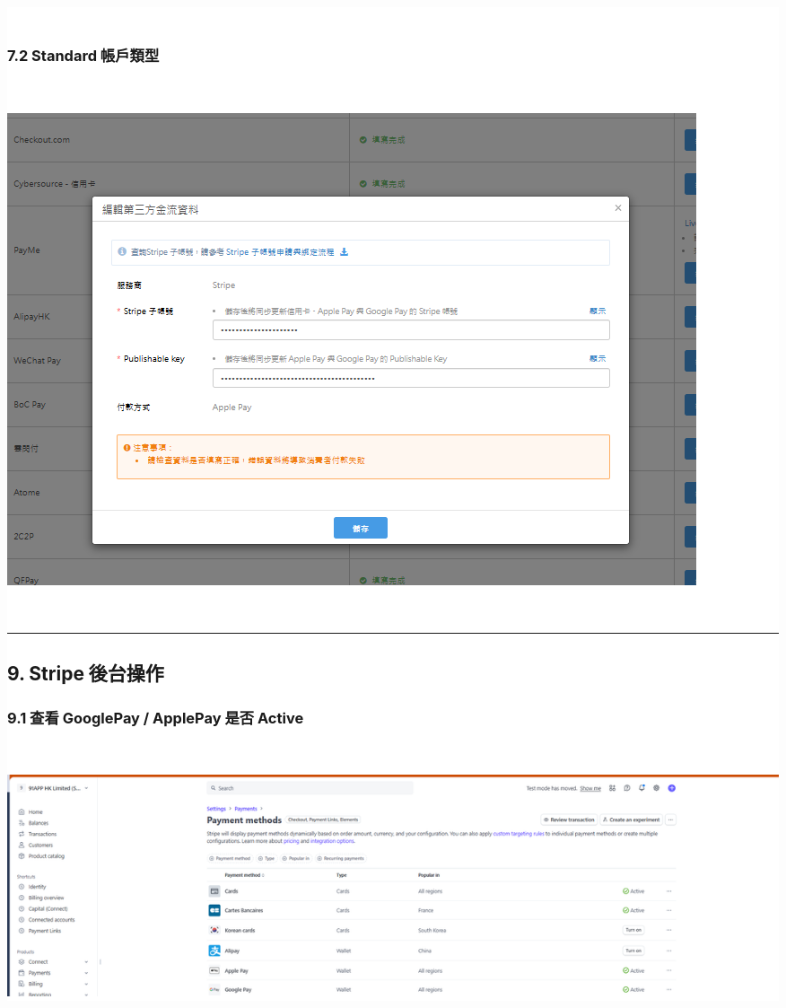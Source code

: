 <br>

### 7.2 Standard 帳戶類型

<br>

![alt text](./Img/image-6.png)

<br>

---

## 9. Stripe 後台操作

### 9.1 查看 GooglePay / ApplePay 是否 Active

<br>

![alt text](./Img/image-7.png)
